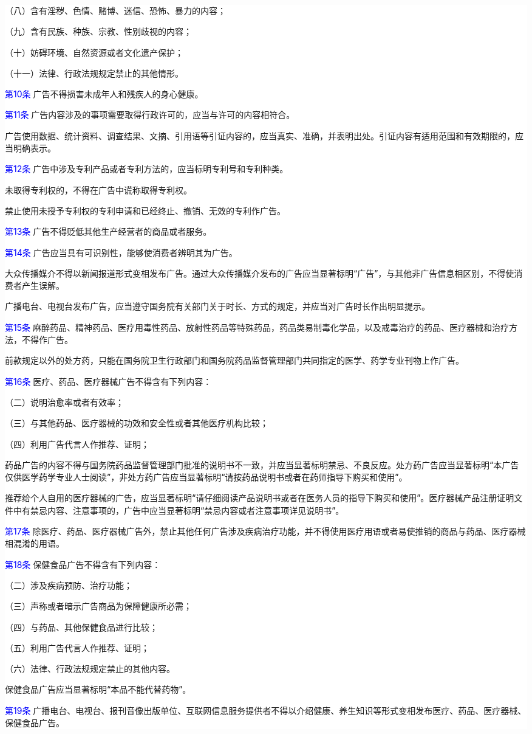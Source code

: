 （八）含有淫秽、色情、赌博、迷信、恐怖、暴力的内容；

（九）含有民族、种族、宗教、性别歧视的内容；

（十）妨碍环境、自然资源或者文化遗产保护；

（十一）法律、行政法规规定禁止的其他情形。

<a style="color:blue" name="第10条">第10条</a>  广告不得损害未成年人和残疾人的身心健康。

<a style="color:blue" name="第11条">第11条</a>  广告内容涉及的事项需要取得行政许可的，应当与许可的内容相符合。

广告使用数据、统计资料、调查结果、文摘、引用语等引证内容的，应当真实、准确，并表明出处。引证内容有适用范围和有效期限的，应当明确表示。

<a style="color:blue" name="第12条">第12条</a>  广告中涉及专利产品或者专利方法的，应当标明专利号和专利种类。

未取得专利权的，不得在广告中谎称取得专利权。

禁止使用未授予专利权的专利申请和已经终止、撤销、无效的专利作广告。

<a style="color:blue" name="第13条">第13条</a>  广告不得贬低其他生产经营者的商品或者服务。

<a style="color:blue" name="第14条">第14条</a>  广告应当具有可识别性，能够使消费者辨明其为广告。

大众传播媒介不得以新闻报道形式变相发布广告。通过大众传播媒介发布的广告应当显著标明“广告”，与其他非广告信息相区别，不得使消费者产生误解。

广播电台、电视台发布广告，应当遵守国务院有关部门关于时长、方式的规定，并应当对广告时长作出明显提示。

<a style="color:blue" name="第15条">第15条</a>  麻醉药品、精神药品、医疗用毒性药品、放射性药品等特殊药品，药品类易制毒化学品，以及戒毒治疗的药品、医疗器械和治疗方法，不得作广告。

前款规定以外的处方药，只能在国务院卫生行政部门和国务院药品监督管理部门共同指定的医学、药学专业刊物上作广告。

<a style="color:blue" name="第16条">第16条</a>  医疗、药品、医疗器械广告不得含有下列内容：

（二）说明治愈率或者有效率；

（三）与其他药品、医疗器械的功效和安全性或者其他医疗机构比较；

（四）利用广告代言人作推荐、证明；

药品广告的内容不得与国务院药品监督管理部门批准的说明书不一致，并应当显著标明禁忌、不良反应。处方药广告应当显著标明“本广告仅供医学药学专业人士阅读”，非处方药广告应当显著标明“请按药品说明书或者在药师指导下购买和使用”。

推荐给个人自用的医疗器械的广告，应当显著标明“请仔细阅读产品说明书或者在医务人员的指导下购买和使用”。医疗器械产品注册证明文件中有禁忌内容、注意事项的，广告中应当显著标明“禁忌内容或者注意事项详见说明书”。

<a style="color:blue" name="第17条">第17条</a>  除医疗、药品、医疗器械广告外，禁止其他任何广告涉及疾病治疗功能，并不得使用医疗用语或者易使推销的商品与药品、医疗器械相混淆的用语。

<a style="color:blue" name="第18条">第18条</a>  保健食品广告不得含有下列内容：

（二）涉及疾病预防、治疗功能；

（三）声称或者暗示广告商品为保障健康所必需；

（四）与药品、其他保健食品进行比较；

（五）利用广告代言人作推荐、证明；

（六）法律、行政法规规定禁止的其他内容。

保健食品广告应当显著标明“本品不能代替药物”。

<a style="color:blue" name="第19条">第19条</a>  广播电台、电视台、报刊音像出版单位、互联网信息服务提供者不得以介绍健康、养生知识等形式变相发布医疗、药品、医疗器械、保健食品广告。
